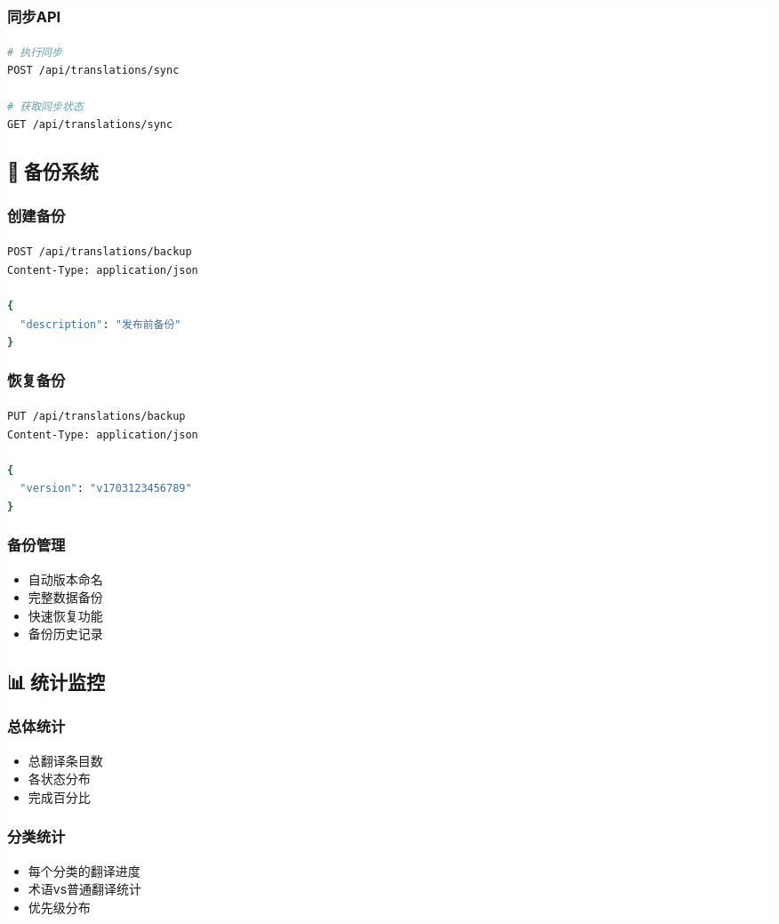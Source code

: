 ### 同步API
```bash
# 执行同步
POST /api/translations/sync

# 获取同步状态
GET /api/translations/sync
```

## 💾 备份系统

### 创建备份
```bash
POST /api/translations/backup
Content-Type: application/json

{
  "description": "发布前备份"
}
```

### 恢复备份
```bash
PUT /api/translations/backup
Content-Type: application/json

{
  "version": "v1703123456789"
}
```

### 备份管理
- 自动版本命名
- 完整数据备份
- 快速恢复功能
- 备份历史记录

## 📊 统计监控

### 总体统计
- 总翻译条目数
- 各状态分布
- 完成百分比

### 分类统计
- 每个分类的翻译进度
- 术语vs普通翻译统计
- 优先级分布
